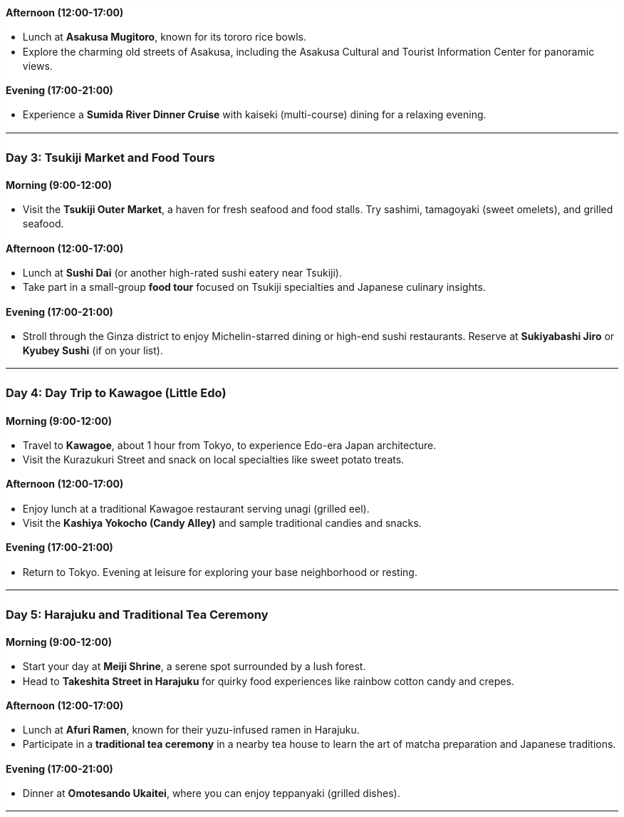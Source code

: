 **Afternoon (12:00-17:00)**  
- Lunch at **Asakusa Mugitoro**, known for its tororo rice bowls.  
- Explore the charming old streets of Asakusa, including the Asakusa Cultural and Tourist Information Center for panoramic views.  

**Evening (17:00-21:00)**  
- Experience a **Sumida River Dinner Cruise** with kaiseki (multi-course) dining for a relaxing evening.

---

### Day 3: Tsukiji Market and Food Tours  
**Morning (9:00-12:00)**  
- Visit the **Tsukiji Outer Market**, a haven for fresh seafood and food stalls. Try sashimi, tamagoyaki (sweet omelets), and grilled seafood.  

**Afternoon (12:00-17:00)**  
- Lunch at **Sushi Dai** (or another high-rated sushi eatery near Tsukiji).  
- Take part in a small-group **food tour** focused on Tsukiji specialties and Japanese culinary insights.  

**Evening (17:00-21:00)**  
- Stroll through the Ginza district to enjoy Michelin-starred dining or high-end sushi restaurants. Reserve at **Sukiyabashi Jiro** or **Kyubey Sushi** (if on your list).  

---

### Day 4: Day Trip to Kawagoe (Little Edo)  
**Morning (9:00-12:00)**  
- Travel to **Kawagoe**, about 1 hour from Tokyo, to experience Edo-era Japan architecture.  
- Visit the Kurazukuri Street and snack on local specialties like sweet potato treats.  

**Afternoon (12:00-17:00)**  
- Enjoy lunch at a traditional Kawagoe restaurant serving unagi (grilled eel).  
- Visit the **Kashiya Yokocho (Candy Alley)** and sample traditional candies and snacks.  

**Evening (17:00-21:00)**  
- Return to Tokyo. Evening at leisure for exploring your base neighborhood or resting.

---

### Day 5: Harajuku and Traditional Tea Ceremony  
**Morning (9:00-12:00)**  
- Start your day at **Meiji Shrine**, a serene spot surrounded by a lush forest.  
- Head to **Takeshita Street in Harajuku** for quirky food experiences like rainbow cotton candy and crepes.

**Afternoon (12:00-17:00)**  
- Lunch at **Afuri Ramen**, known for their yuzu-infused ramen in Harajuku.  
- Participate in a **traditional tea ceremony** in a nearby tea house to learn the art of matcha preparation and Japanese traditions.

**Evening (17:00-21:00)**  
- Dinner at **Omotesando Ukaitei**, where you can enjoy teppanyaki (grilled dishes).  

---